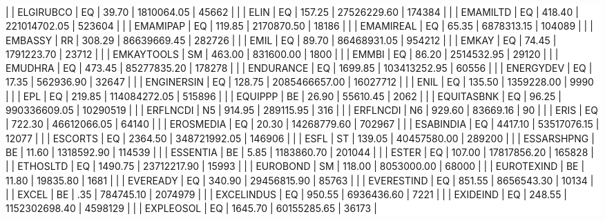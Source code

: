 |  | ELGIRUBCO | EQ | 39.70 | 1810064.05 | 45662 |
|  | ELIN | EQ | 157.25 | 27526229.60 | 174384 |
|  | EMAMILTD | EQ | 418.40 | 221014702.05 | 523604 |
|  | EMAMIPAP | EQ | 119.85 | 2170870.50 | 18186 |
|  | EMAMIREAL | EQ | 65.35 | 6878313.15 | 104089 |
|  | EMBASSY | RR | 308.29 | 86639669.45 | 282726 |
|  | EMIL | EQ | 89.70 | 86468931.05 | 954212 |
|  | EMKAY | EQ | 74.45 | 1791223.70 | 23712 |
|  | EMKAYTOOLS | SM | 463.00 | 831600.00 | 1800 |
|  | EMMBI | EQ | 86.20 | 2514532.95 | 29120 |
|  | EMUDHRA | EQ | 473.45 | 85277835.20 | 178278 |
|  | ENDURANCE | EQ | 1699.85 | 103413252.95 | 60556 |
|  | ENERGYDEV | EQ | 17.35 | 562936.90 | 32647 |
|  | ENGINERSIN | EQ | 128.75 | 2085466657.00 | 16027712 |
|  | ENIL | EQ | 135.50 | 1359228.00 | 9990 |
|  | EPL | EQ | 219.85 | 114084272.05 | 515896 |
|  | EQUIPPP | BE | 26.90 | 55610.45 | 2062 |
|  | EQUITASBNK | EQ | 96.25 | 990336609.05 | 10290519 |
|  | ERFLNCDI | N5 | 914.95 | 289115.95 | 316 |
|  | ERFLNCDI | N6 | 929.60 | 83669.16 | 90 |
|  | ERIS | EQ | 722.30 | 46612066.05 | 64140 |
|  | EROSMEDIA | EQ | 20.30 | 14268779.60 | 702967 |
|  | ESABINDIA | EQ | 4417.10 | 53517076.15 | 12077 |
|  | ESCORTS | EQ | 2364.50 | 348721992.05 | 146906 |
|  | ESFL | ST | 139.05 | 40457580.00 | 289200 |
|  | ESSARSHPNG | BE | 11.60 | 1318592.90 | 114539 |
|  | ESSENTIA | BE | 5.85 | 1183860.70 | 201044 |
|  | ESTER | EQ | 107.00 | 17817856.20 | 165828 |
|  | ETHOSLTD | EQ | 1490.75 | 23712217.90 | 15993 |
|  | EUROBOND | SM | 118.00 | 8053000.00 | 68000 |
|  | EUROTEXIND | BE | 11.80 | 19835.80 | 1681 |
|  | EVEREADY | EQ | 340.90 | 29456815.90 | 85763 |
|  | EVERESTIND | EQ | 851.55 | 8656543.30 | 10134 |
|  | EXCEL | BE | .35 | 784745.10 | 2074979 |
|  | EXCELINDUS | EQ | 950.55 | 6936436.60 | 7221 |
|  | EXIDEIND | EQ | 248.55 | 1152302698.40 | 4598129 |
|  | EXPLEOSOL | EQ | 1645.70 | 60155285.65 | 36173 |